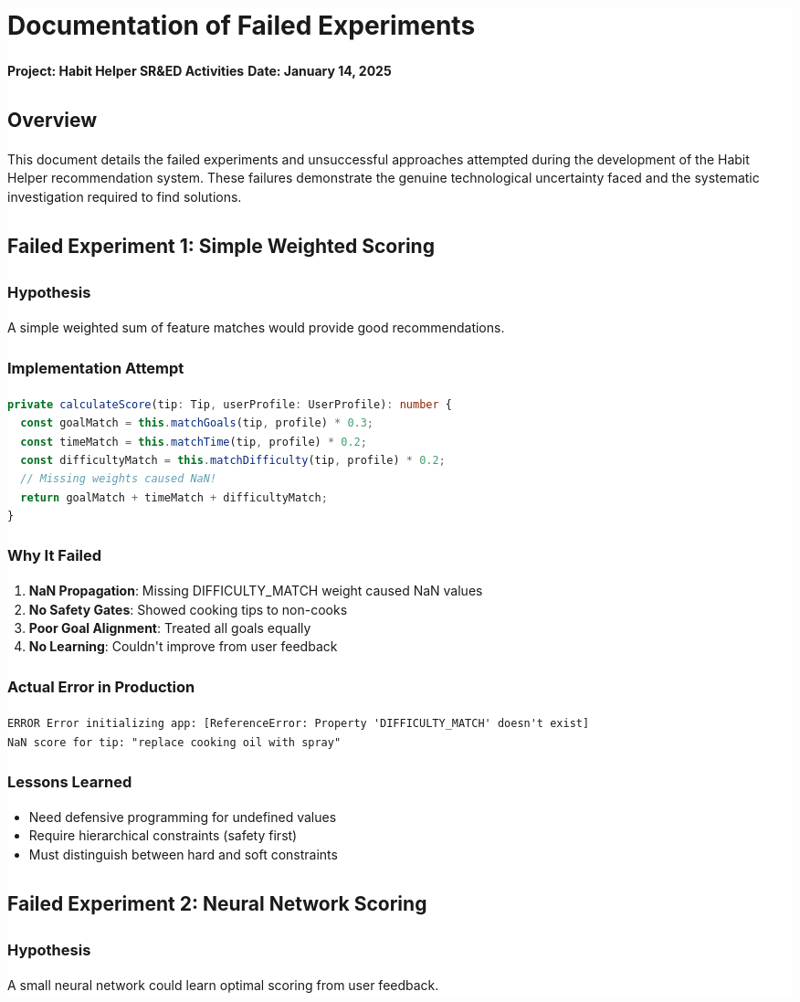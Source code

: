 # Documentation of Failed Experiments

**Project: Habit Helper SR&ED Activities**
**Date: January 14, 2025**

## Overview

This document details the failed experiments and unsuccessful approaches attempted during the development of the Habit Helper recommendation system. These failures demonstrate the genuine technological uncertainty faced and the systematic investigation required to find solutions.

## Failed Experiment 1: Simple Weighted Scoring

### Hypothesis
A simple weighted sum of feature matches would provide good recommendations.

### Implementation Attempt
```typescript
private calculateScore(tip: Tip, userProfile: UserProfile): number {
  const goalMatch = this.matchGoals(tip, profile) * 0.3;
  const timeMatch = this.matchTime(tip, profile) * 0.2;
  const difficultyMatch = this.matchDifficulty(tip, profile) * 0.2;
  // Missing weights caused NaN!
  return goalMatch + timeMatch + difficultyMatch;
}
```

### Why It Failed
1. **NaN Propagation**: Missing DIFFICULTY_MATCH weight caused NaN values
2. **No Safety Gates**: Showed cooking tips to non-cooks
3. **Poor Goal Alignment**: Treated all goals equally
4. **No Learning**: Couldn't improve from user feedback

### Actual Error in Production
```
ERROR Error initializing app: [ReferenceError: Property 'DIFFICULTY_MATCH' doesn't exist]
NaN score for tip: "replace cooking oil with spray"
```

### Lessons Learned
- Need defensive programming for undefined values
- Require hierarchical constraints (safety first)
- Must distinguish between hard and soft constraints

## Failed Experiment 2: Neural Network Scoring

### Hypothesis
A small neural network could learn optimal scoring from user feedback.

